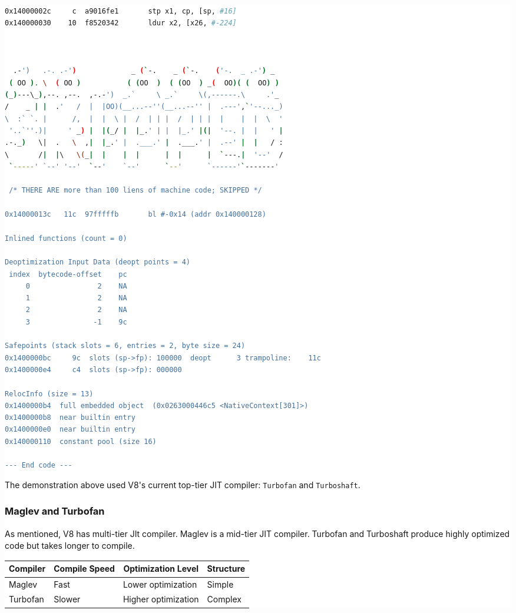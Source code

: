 ``` sh
0x14000002c     c  a9016fe1       stp x1, cp, [sp, #16]
0x140000030    10  f8520342       ldur x2, [x26, #-224]



  .-')   .-. .-')             _ (`-.    _ (`-.    ('-.  _ .-') _   
 ( OO ). \  ( OO )           ( (OO  )  ( (OO  ) _(  OO)( (  OO) )  
(_)---\_),--. ,--.  ,-.-')  _.`     \ _.`     \(,------.\     .'_  
/    _ | |  .'   /  |  |OO)(__...--''(__...--'' |  .---',`'--..._) 
\  :` `. |      /,  |  |  \ |  /  | | |  /  | | |  |    |  |  \  ' 
 '..`''.)|     ' _) |  |(_/ |  |_.' | |  |_.' |(|  '--. |  |   ' | 
.-._)   \|  .   \  ,|  |_.' |  .___.' |  .___.' |  .--' |  |   / : 
\       /|  |\   \(_|  |    |  |      |  |      |  `---.|  '--'  / 
 `-----' `--' '--'  `--'    `--'      `--'      `------'`-------' 
 
 /* THERE ARE more than 100 liens of machine code; SKIPPED */

0x14000013c   11c  97fffffb       bl #-0x14 (addr 0x140000128)

Inlined functions (count = 0)

Deoptimization Input Data (deopt points = 4)
 index  bytecode-offset    pc
     0                2    NA
     1                2    NA
     2                2    NA
     3               -1    9c

Safepoints (stack slots = 6, entries = 2, byte size = 24)
0x1400000bc     9c  slots (sp->fp): 100000  deopt      3 trampoline:    11c
0x1400000e4     c4  slots (sp->fp): 000000

RelocInfo (size = 13)
0x1400000b4  full embedded object  (0x0263000446c5 <NativeContext[301]>)
0x1400000b8  near builtin entry
0x1400000e0  near builtin entry
0x140000110  constant pool (size 16)

--- End code ---
```


The demonstration above used V8's current top-tier JIT compiler: `Turbofan` and `Turboshaft`.

### Maglev and Turbofan
As mentioned, V8 has multi-tier JIt compiler. Maglev is a mid-tier JIT compiler. Turbofan and Turboshaft produce highly optimized code but takes longer to compile.

| Compiler | Compile Speed | Optimization Level  | Structure |
| -------- | ------------- | ------------------- | --------- |
| Maglev   | Fast          | Lower optimization  | Simple    |
| Turbofan | Slower        | Higher optimization | Complex   |
